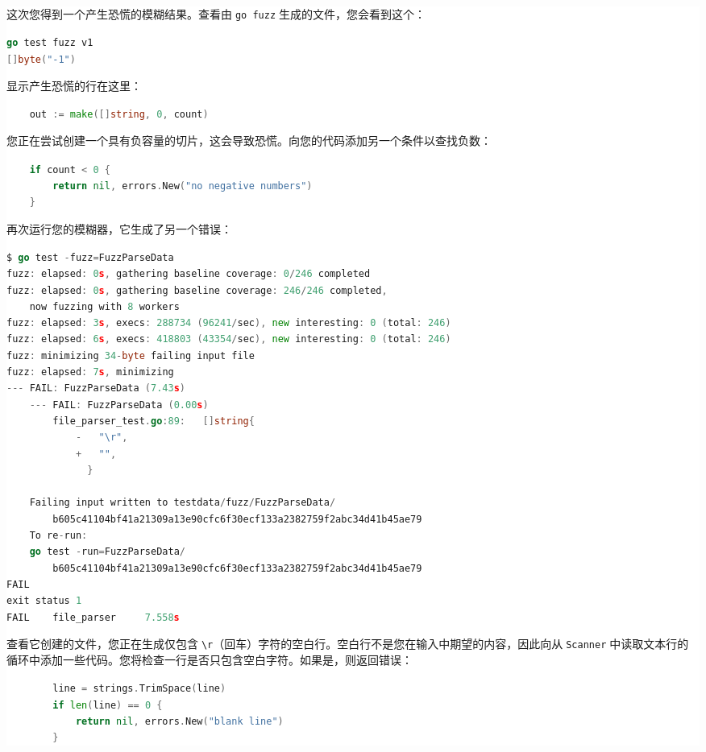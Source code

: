 ```go
```

这次您得到一个产生恐慌的模糊结果。查看由 `go fuzz` 生成的文件，您会看到这个：

```go
go test fuzz v1
[]byte("-1")
```

显示产生恐慌的行在这里：

```go
    out := make([]string, 0, count)
```

您正在尝试创建一个具有负容量的切片，这会导致恐慌。向您的代码添加另一个条件以查找负数：

```go
    if count < 0 {
        return nil, errors.New("no negative numbers")
    }
```

再次运行您的模糊器，它生成了另一个错误：

```go
$ go test -fuzz=FuzzParseData
fuzz: elapsed: 0s, gathering baseline coverage: 0/246 completed
fuzz: elapsed: 0s, gathering baseline coverage: 246/246 completed,
    now fuzzing with 8 workers
fuzz: elapsed: 3s, execs: 288734 (96241/sec), new interesting: 0 (total: 246)
fuzz: elapsed: 6s, execs: 418803 (43354/sec), new interesting: 0 (total: 246)
fuzz: minimizing 34-byte failing input file
fuzz: elapsed: 7s, minimizing
--- FAIL: FuzzParseData (7.43s)
    --- FAIL: FuzzParseData (0.00s)
        file_parser_test.go:89:   []string{
            -   "\r",
            +   "",
              }

    Failing input written to testdata/fuzz/FuzzParseData/
        b605c41104bf41a21309a13e90cfc6f30ecf133a2382759f2abc34d41b45ae79
    To re-run:
    go test -run=FuzzParseData/
        b605c41104bf41a21309a13e90cfc6f30ecf133a2382759f2abc34d41b45ae79
FAIL
exit status 1
FAIL    file_parser     7.558s

```

查看它创建的文件，您正在生成仅包含 `\r`（回车）字符的空白行。空白行不是您在输入中期望的内容，因此向从 `Scanner` 中读取文本行的循环中添加一些代码。您将检查一行是否只包含空白字符。如果是，则返回错误：

```go
        line = strings.TrimSpace(line)
        if len(line) == 0 {
            return nil, errors.New("blank line")
        }
```
